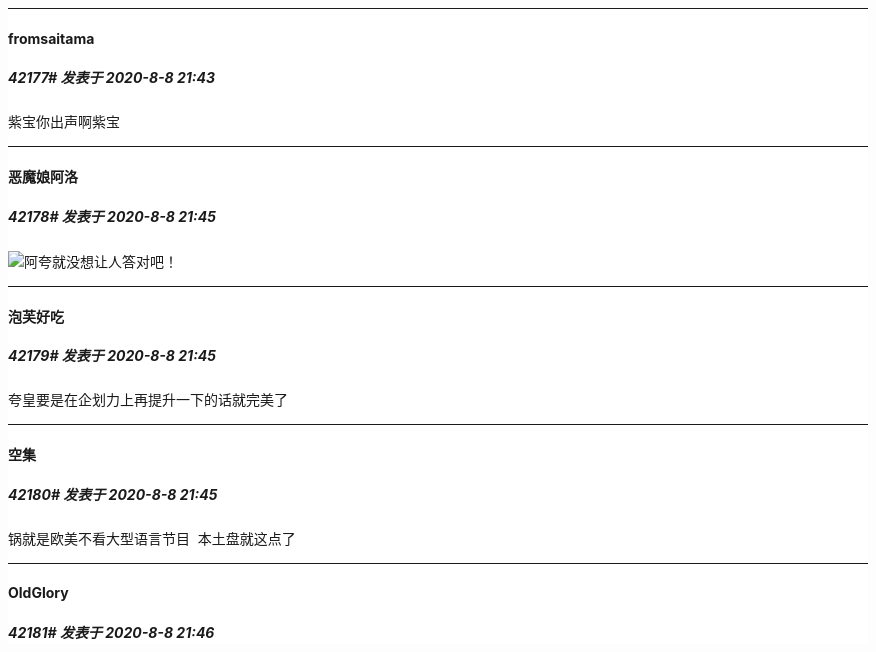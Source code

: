


-----

####  fromsaitama  
##### 42177#       发表于 2020-8-8 21:43




紫宝你出声啊紫宝







-----

####  恶魔娘阿洛  
##### 42178#       发表于 2020-8-8 21:45



<img src="https://static.saraba1st.com/image/smiley/face2017/068.png" referrerpolicy="no-referrer">阿夸就没想让人答对吧！







-----

####  泡芙好吃  
##### 42179#       发表于 2020-8-8 21:45




夸皇要是在企划力上再提升一下的话就完美了







-----

####  空集  
##### 42180#       发表于 2020-8-8 21:45




锅就是欧美不看大型语言节目  本土盘就这点了







-----

####  OldGlory  
##### 42181#       发表于 2020-8-8 21:46
